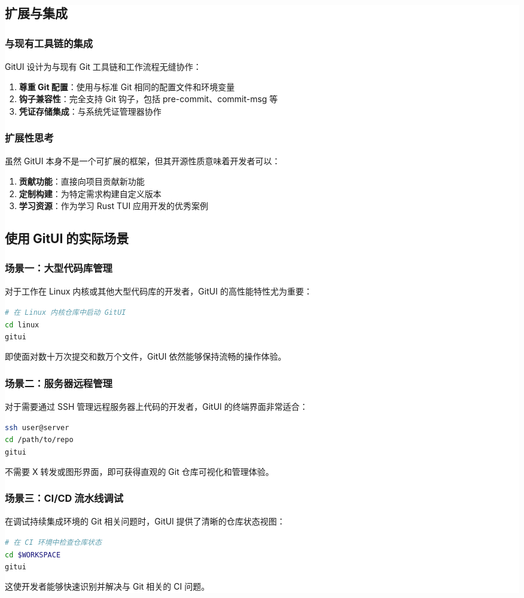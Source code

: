 ## 扩展与集成

### 与现有工具链的集成

GitUI 设计为与现有 Git 工具链和工作流程无缝协作：

1. **尊重 Git 配置**：使用与标准 Git 相同的配置文件和环境变量
2. **钩子兼容性**：完全支持 Git 钩子，包括 pre-commit、commit-msg 等
3. **凭证存储集成**：与系统凭证管理器协作

### 扩展性思考

虽然 GitUI 本身不是一个可扩展的框架，但其开源性质意味着开发者可以：

1. **贡献功能**：直接向项目贡献新功能
2. **定制构建**：为特定需求构建自定义版本
3. **学习资源**：作为学习 Rust TUI 应用开发的优秀案例

## 使用 GitUI 的实际场景

### 场景一：大型代码库管理

对于工作在 Linux 内核或其他大型代码库的开发者，GitUI 的高性能特性尤为重要：

```bash
# 在 Linux 内核仓库中启动 GitUI
cd linux
gitui
```

即使面对数十万次提交和数万个文件，GitUI 依然能够保持流畅的操作体验。

### 场景二：服务器远程管理

对于需要通过 SSH 管理远程服务器上代码的开发者，GitUI 的终端界面非常适合：

```bash
ssh user@server
cd /path/to/repo
gitui
```

不需要 X 转发或图形界面，即可获得直观的 Git 仓库可视化和管理体验。

### 场景三：CI/CD 流水线调试

在调试持续集成环境的 Git 相关问题时，GitUI 提供了清晰的仓库状态视图：

```bash
# 在 CI 环境中检查仓库状态
cd $WORKSPACE
gitui
```

这使开发者能够快速识别并解决与 Git 相关的 CI 问题。
